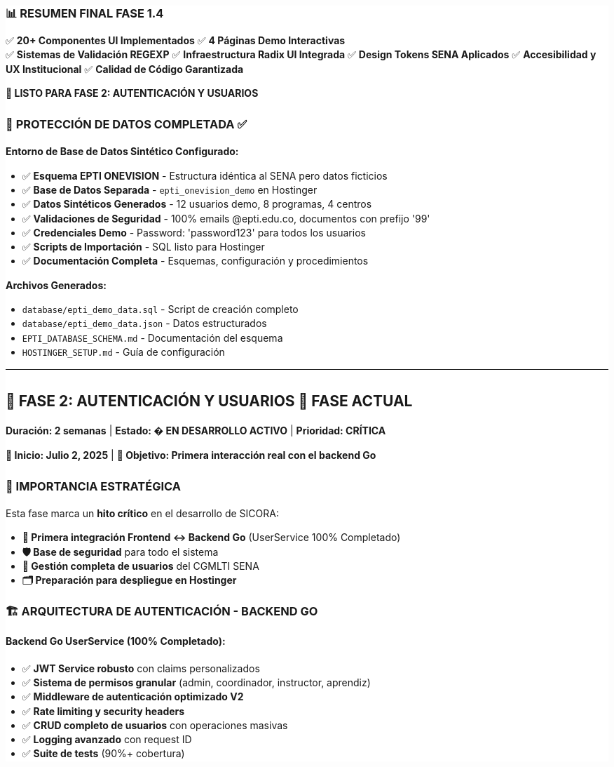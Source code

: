 ### 📊 **RESUMEN FINAL FASE 1.4**

✅ **20+ Componentes UI Implementados**
✅ **4 Páginas Demo Interactivas**  
✅ **Sistemas de Validación REGEXP**
✅ **Infraestructura Radix UI Integrada**
✅ **Design Tokens SENA Aplicados**
✅ **Accesibilidad y UX Institucional**
✅ **Calidad de Código Garantizada**

**🚀 LISTO PARA FASE 2: AUTENTICACIÓN Y USUARIOS**

### 🔐 **PROTECCIÓN DE DATOS COMPLETADA** ✅

**Entorno de Base de Datos Sintético Configurado:**

- ✅ **Esquema EPTI ONEVISION** - Estructura idéntica al SENA pero datos ficticios
- ✅ **Base de Datos Separada** - `epti_onevision_demo` en Hostinger
- ✅ **Datos Sintéticos Generados** - 12 usuarios demo, 8 programas, 4 centros
- ✅ **Validaciones de Seguridad** - 100% emails @epti.edu.co, documentos con prefijo '99'
- ✅ **Credenciales Demo** - Password: 'password123' para todos los usuarios
- ✅ **Scripts de Importación** - SQL listo para Hostinger
- ✅ **Documentación Completa** - Esquemas, configuración y procedimientos

**Archivos Generados:**

- `database/epti_demo_data.sql` - Script de creación completo
- `database/epti_demo_data.json` - Datos estructurados
- `EPTI_DATABASE_SCHEMA.md` - Documentación del esquema
- `HOSTINGER_SETUP.md` - Guía de configuración

---

## 🔐 **FASE 2: AUTENTICACIÓN Y USUARIOS** 🎯 **FASE ACTUAL**

**Duración: 2 semanas** | **Estado: � EN DESARROLLO ACTIVO** | **Prioridad: CRÍTICA**

**📅 Inicio: Julio 2, 2025** | **🎯 Objetivo: Primera interacción real con el backend Go**

### **🚀 IMPORTANCIA ESTRATÉGICA**

Esta fase marca un **hito crítico** en el desarrollo de SICORA:

- **🔗 Primera integración Frontend ↔ Backend Go** (UserService 100% Completado)
- **🛡️ Base de seguridad** para todo el sistema
- **👥 Gestión completa de usuarios** del CGMLTI SENA
- **🗂️ Preparación para despliegue en Hostinger**

### **🏗️ ARQUITECTURA DE AUTENTICACIÓN - BACKEND GO**

#### **Backend Go UserService (100% Completado):**

- ✅ **JWT Service robusto** con claims personalizados
- ✅ **Sistema de permisos granular** (admin, coordinador, instructor, aprendiz)
- ✅ **Middleware de autenticación optimizado V2**
- ✅ **Rate limiting y security headers**
- ✅ **CRUD completo de usuarios** con operaciones masivas
- ✅ **Logging avanzado** con request ID
- ✅ **Suite de tests** (90%+ cobertura)
